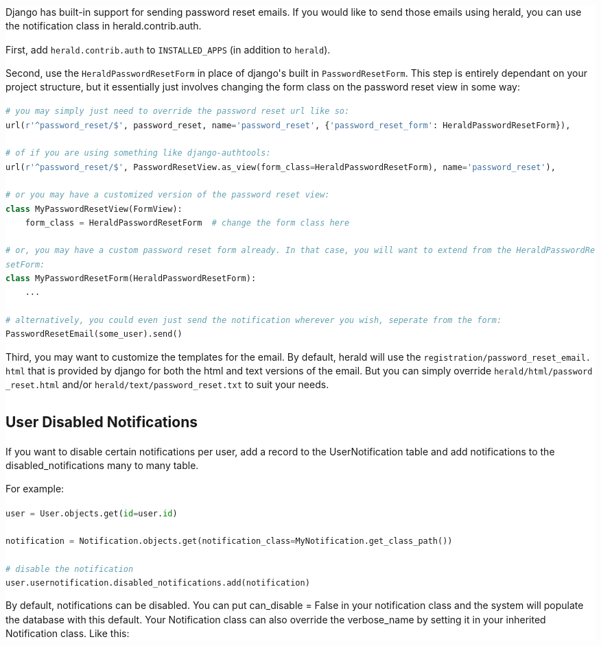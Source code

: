 Django has built-in support for sending password reset emails. If you would like to send those emails using herald, you can use the notification class in herald.contrib.auth.

First, add `herald.contrib.auth` to `INSTALLED_APPS` (in addition to `herald`).

Second, use the `HeraldPasswordResetForm` in place of django's built in `PasswordResetForm`. This step is entirely dependant on your project structure, but it essentially just involves changing the form class on the password reset view in some way:

```python
# you may simply just need to override the password reset url like so:
url(r'^password_reset/$', password_reset, name='password_reset', {'password_reset_form': HeraldPasswordResetForm}),

# of if you are using something like django-authtools:
url(r'^password_reset/$', PasswordResetView.as_view(form_class=HeraldPasswordResetForm), name='password_reset'),

# or you may have a customized version of the password reset view:
class MyPasswordResetView(FormView):
    form_class = HeraldPasswordResetForm  # change the form class here

# or, you may have a custom password reset form already. In that case, you will want to extend from the HeraldPasswordResetForm:
class MyPasswordResetForm(HeraldPasswordResetForm):
    ...

# alternatively, you could even just send the notification wherever you wish, seperate from the form:
PasswordResetEmail(some_user).send()
```

Third, you may want to customize the templates for the email. By default, herald will use the `registration/password_reset_email.html` that is provided by django for both the html and text versions of the email. But you can simply override `herald/html/password_reset.html` and/or `herald/text/password_reset.txt` to suit your needs.

## User Disabled Notifications

If you want to disable certain notifications per user, add a record to the UserNotification table and
add notifications to the disabled_notifications many to many table.

For example:

```python
user = User.objects.get(id=user.id)

notification = Notification.objects.get(notification_class=MyNotification.get_class_path())

# disable the notification
user.usernotification.disabled_notifications.add(notification)
```

By default, notifications can be disabled.  You can put can_disable = False in your notification class and the system will
populate the database with this default.  Your Notification class can also override the verbose_name by setting it in your
inherited Notification class.  Like this:

